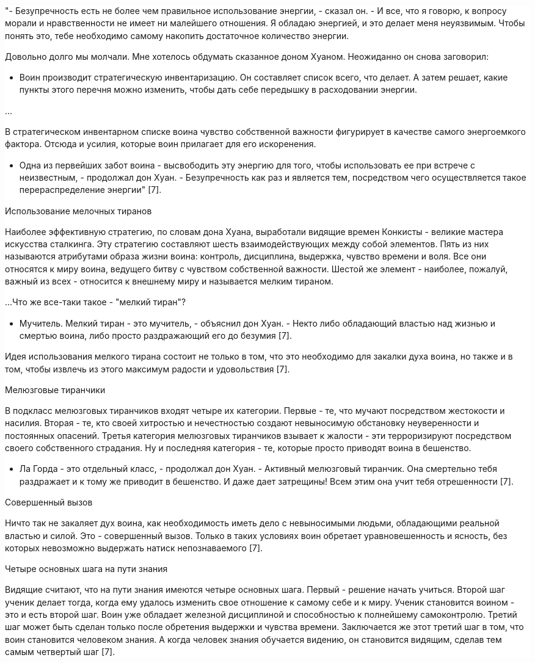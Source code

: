 "- Безупречность есть не более чем правильное использование энергии, - сказал он. - И все, что я говорю, к вопросу морали и нравственности не имеет ни малейшего отношения. Я обладаю энергией, и это делает меня неуязвимым. Чтобы понять это, тебе необходимо самому накопить достаточное количество энергии.

Довольно долго мы молчали. Мне хотелось обдумать сказанное доном Хуаном. Неожиданно он снова заговорил:

- Воин производит стратегическую инвентаризацию. Он составляет список всего, что делает. А затем решает, какие пункты этого перечня можно изменить, чтобы дать себе передышку в расходовании энергии.

...

В стратегическом инвентарном списке воина чувство собственной важности фигурирует в качестве самого энергоемкого фактора. Отсюда и усилия, которые воин прилагает для его искоренения.

- Одна из первейших забот воина - высвободить эту энергию для того, чтобы использовать ее при встрече с неизвестным, - продолжал дон Хуан. - Безупречность как раз и является тем, посредством чего осуществляется такое перераспределение энергии" [7].

Использование мелочных тиранов

Наиболее эффективную стратегию, по словам дона Хуана, выработали видящие времен Конкисты - великие мастера искусства сталкинга. Эту стратегию составляют шесть взаимодействующих между собой элементов. Пять из них называются атрибутами образа жизни воина: контроль, дисциплина, выдержка, чувство времени и воля. Все они относятся к миру воина, ведущего битву с чувством собственной важности. Шестой же элемент - наиболее, пожалуй, важный из всех - относится к внешнему миру и называется мелким тираном.

...Что же все-таки такое - "мелкий тиран"?

- Мучитель. Мелкий тиран - это мучитель, - объяснил дон Хуан. - Некто либо обладающий властью над жизнью и смертью воина, либо просто раздражающий его до безумия [7].

Идея использования мелкого тирана состоит не только в том, что это необходимо для закалки духа воина, но также и в том, чтобы извлечь из этого максимум радости и удовольствия [7].

Мелюзговые тиранчики

В подкласс мелюзговых тиранчиков входят четыре их категории. Первые - те, что мучают посредством жестокости и насилия. Вторая - те, кто своей хитростью и нечестностью создают невыносимую обстановку неуверенности и постоянных опасений. Третья категория мелюзговых тиранчиков взывает к жалости - эти терроризируют посредством своего собственного страдания. Ну и последняя категория - те, которые просто приводят воина в бешенство.

- Ла Горда - это отдельный класс, - продолжал дон Хуан. - Активный мелюзговый тиранчик. Она смертельно тебя раздражает и к тому же приводит в бешенство. И даже дает затрещины! Всем этим она учит тебя отрешенности [7].

Совершенный вызов

Ничто так не закаляет дух воина, как необходимость иметь дело с невыносимыми людьми, обладающими реальной властью и силой. Это - совершенный вызов. Только в таких условиях воин обретает уравновешенность и ясность, без которых невозможно выдержать натиск непознаваемого [7].

Четыре основных шага на пути знания

Видящие считают, что на пути знания имеются четыре основных шага. Первый - решение начать учиться. Второй шаг ученик делает тогда, когда ему удалось изменить свое отношение к самому себе и к миру. Ученик становится воином - это и есть второй шаг. Воин уже обладает железной дисциплиной и способностью к полнейшему самоконтролю. Третий шаг может быть сделан только после обретения выдержки и чувства времени. Заключается же этот третий шаг в том, что воин становится человеком знания. А когда человек знания обучается видению, он становится видящим, сделав тем самым четвертый шаг [7].
